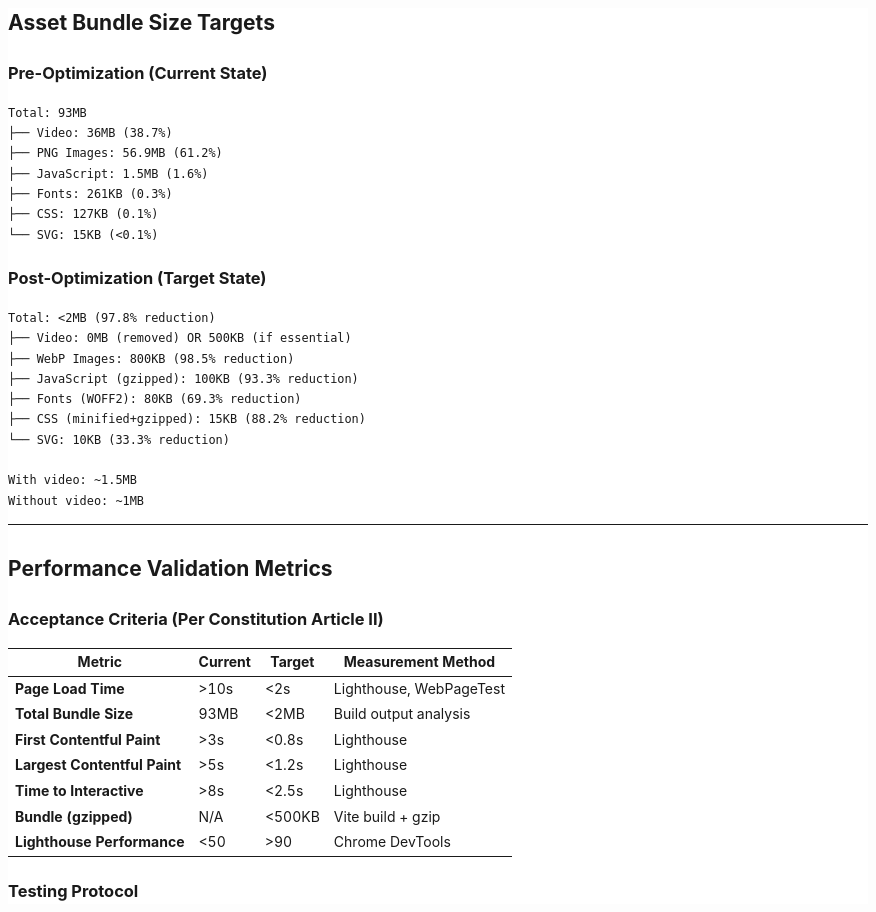 
## Asset Bundle Size Targets

### Pre-Optimization (Current State)
```
Total: 93MB
├── Video: 36MB (38.7%)
├── PNG Images: 56.9MB (61.2%)
├── JavaScript: 1.5MB (1.6%)
├── Fonts: 261KB (0.3%)
├── CSS: 127KB (0.1%)
└── SVG: 15KB (<0.1%)
```

### Post-Optimization (Target State)
```
Total: <2MB (97.8% reduction)
├── Video: 0MB (removed) OR 500KB (if essential)
├── WebP Images: 800KB (98.5% reduction)
├── JavaScript (gzipped): 100KB (93.3% reduction)
├── Fonts (WOFF2): 80KB (69.3% reduction)
├── CSS (minified+gzipped): 15KB (88.2% reduction)
└── SVG: 10KB (33.3% reduction)

With video: ~1.5MB
Without video: ~1MB
```

---

## Performance Validation Metrics

### Acceptance Criteria (Per Constitution Article II)

| Metric | Current | Target | Measurement Method |
|--------|---------|--------|-------------------|
| **Page Load Time** | >10s | <2s | Lighthouse, WebPageTest |
| **Total Bundle Size** | 93MB | <2MB | Build output analysis |
| **First Contentful Paint** | >3s | <0.8s | Lighthouse |
| **Largest Contentful Paint** | >5s | <1.2s | Lighthouse |
| **Time to Interactive** | >8s | <2.5s | Lighthouse |
| **Bundle (gzipped)** | N/A | <500KB | Vite build + gzip |
| **Lighthouse Performance** | <50 | >90 | Chrome DevTools |

### Testing Protocol

